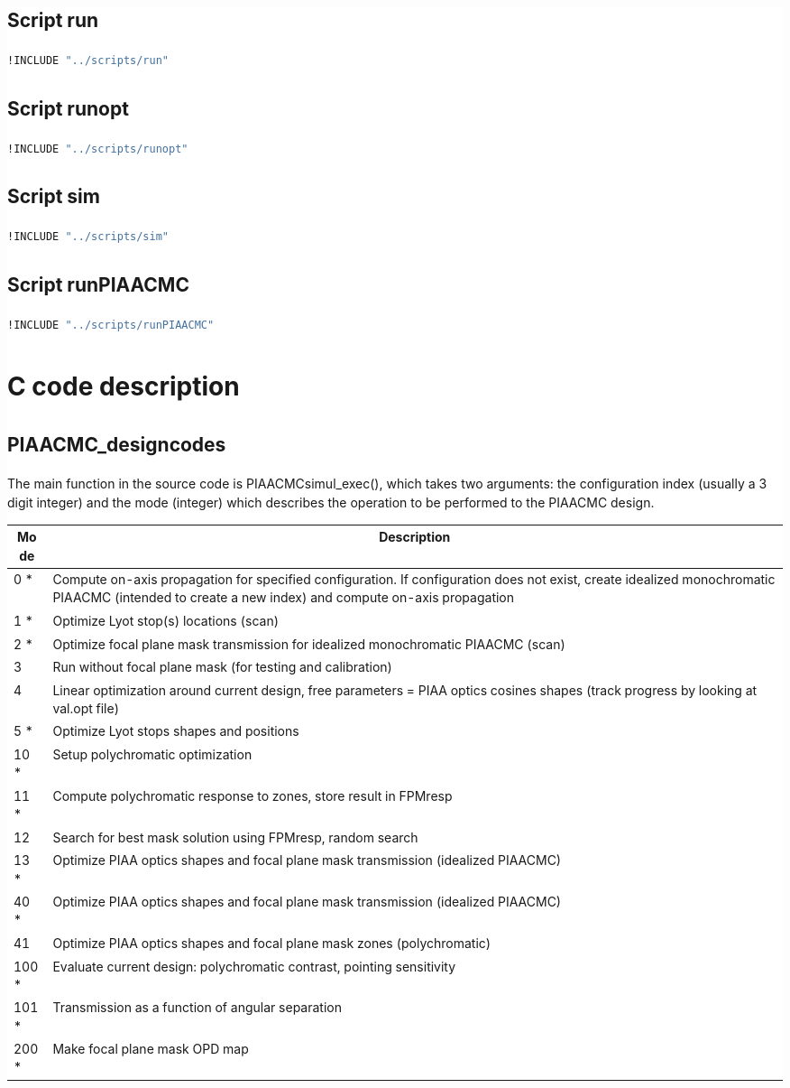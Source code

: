 ## Script run

~~~~~~~~~~~ {.bash .numberLines}
!INCLUDE "../scripts/run"
~~~~~~~~~~~

## Script runopt

~~~~~~~~~~~ {.bash .numberLines}
!INCLUDE "../scripts/runopt"
~~~~~~~~~~~

## Script sim

~~~~~~~~~~~ {.bash .numberLines}
!INCLUDE "../scripts/sim"
~~~~~~~~~~~

## Script runPIAACMC

~~~~~~~~~~~ {.bash .numberLines}
!INCLUDE "../scripts/runPIAACMC"
~~~~~~~~~~~



# C code description

## PIAACMC_designcodes


The main function in the source code is PIAACMCsimul_exec(), which takes two arguments: the configuration index (usually a 3 digit integer) and the mode (integer) which describes the operation to be performed to the PIAACMC design.

Mode		| Description
----------------|-------------------------------------
0	*	| Compute on-axis propagation for specified configuration. If configuration does not exist, create idealized monochromatic PIAACMC (intended to create a new index) and compute on-axis propagation
1	*	| Optimize Lyot stop(s) locations (scan) 
2	*	| Optimize focal plane mask transmission for idealized monochromatic PIAACMC (scan)
3		| Run without focal plane mask (for testing and calibration)
4		| Linear optimization around current design, free parameters = PIAA optics cosines shapes (track progress by looking at val.opt file)
5	*	| Optimize Lyot stops shapes and positions
10	*	| Setup polychromatic optimization
11	*	| Compute polychromatic response to zones, store result in FPMresp
12		| Search for best mask solution using FPMresp, random search
13	*	| Optimize PIAA optics shapes and focal plane mask transmission (idealized PIAACMC)
40	*	| Optimize PIAA optics shapes and focal plane mask transmission (idealized PIAACMC)
41		| Optimize PIAA optics shapes and focal plane mask zones (polychromatic)
100 	*	| Evaluate current design: polychromatic contrast, pointing sensitivity
101 	*	| Transmission as a function of angular separation
200 	*	| Make focal plane mask OPD map

